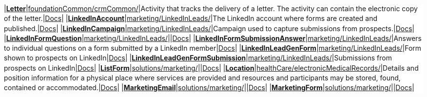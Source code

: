 |[**Letter**](https://github.com/Microsoft/CDM/blob/experimental/schemaDocuments/core/applicationCommon/foundationCommon/crmCommon/Letter.cdm.json)|[foundationCommon/crmCommon/](https://github.com/Microsoft/CDM/blob/experimental/schemaDocuments/core/applicationCommon/foundationCommon/crmCommon/)|Activity that tracks the delivery of a letter. The activity can contain the electronic copy of the letter.|[Docs](https://docs.microsoft.com/en-us/dynamics365/customer-engagement/developer/entities/Letter)|
|[**LinkedInAccount**](https://github.com/Microsoft/CDM/blob/experimental/schemaDocuments/core/applicationCommon/foundationCommon/crmCommon/solutions/marketing/LinkedInLeads/LinkedInAccount.cdm.json)|[marketing/LinkedInLeads/](https://github.com/Microsoft/CDM/blob/experimental/schemaDocuments/core/applicationCommon/foundationCommon/crmCommon/solutions/marketing/LinkedInLeads/)|The LinkedIn account where forms are created and published.|[Docs](https://docs.microsoft.com/en-us/dynamics365/customer-engagement/developer/entities/msdyncrm_linkedinaccount)|
|[**LinkedInCampaign**](https://github.com/Microsoft/CDM/blob/experimental/schemaDocuments/core/applicationCommon/foundationCommon/crmCommon/solutions/marketing/LinkedInLeads/LinkedInCampaign.cdm.json)|[marketing/LinkedInLeads/](https://github.com/Microsoft/CDM/blob/experimental/schemaDocuments/core/applicationCommon/foundationCommon/crmCommon/solutions/marketing/LinkedInLeads/)|Campaign used to capture submissions from prospects.|[Docs](https://docs.microsoft.com/en-us/dynamics365/customer-engagement/developer/entities/msdyncrm_linkedincampaign)|
|[**LinkedInFormQuestion**](https://github.com/Microsoft/CDM/blob/experimental/schemaDocuments/core/applicationCommon/foundationCommon/crmCommon/solutions/marketing/LinkedInLeads/LinkedInFormQuestion.cdm.json)|[marketing/LinkedInLeads/](https://github.com/Microsoft/CDM/blob/experimental/schemaDocuments/core/applicationCommon/foundationCommon/crmCommon/solutions/marketing/LinkedInLeads/)||[Docs](https://docs.microsoft.com/en-us/dynamics365/customer-engagement/developer/entities/msdyncrm_linkedinformquestion)|
|[**LinkedInFormSubmissionAnswer**](https://github.com/Microsoft/CDM/blob/experimental/schemaDocuments/core/applicationCommon/foundationCommon/crmCommon/solutions/marketing/LinkedInLeads/LinkedInFormSubmissionAnswer.cdm.json)|[marketing/LinkedInLeads/](https://github.com/Microsoft/CDM/blob/experimental/schemaDocuments/core/applicationCommon/foundationCommon/crmCommon/solutions/marketing/LinkedInLeads/)|Answers to individual questions on a form submitted by a LinkedIn member|[Docs](https://docs.microsoft.com/en-us/dynamics365/customer-engagement/developer/entities/msdyncrm_linkedinformanswer)|
|[**LinkedInLeadGenForm**](https://github.com/Microsoft/CDM/blob/experimental/schemaDocuments/core/applicationCommon/foundationCommon/crmCommon/solutions/marketing/LinkedInLeads/LinkedInLeadGenForm.cdm.json)|[marketing/LinkedInLeads/](https://github.com/Microsoft/CDM/blob/experimental/schemaDocuments/core/applicationCommon/foundationCommon/crmCommon/solutions/marketing/LinkedInLeads/)|Form shown to prospects on LinkedIn|[Docs](https://docs.microsoft.com/en-us/dynamics365/customer-engagement/developer/entities/msdyncrm_linkedinform)|
|[**LinkedInLeadGenFormSubmission**](https://github.com/Microsoft/CDM/blob/experimental/schemaDocuments/core/applicationCommon/foundationCommon/crmCommon/solutions/marketing/LinkedInLeads/LinkedInLeadGenFormSubmission.cdm.json)|[marketing/LinkedInLeads/](https://github.com/Microsoft/CDM/blob/experimental/schemaDocuments/core/applicationCommon/foundationCommon/crmCommon/solutions/marketing/LinkedInLeads/)|Submissions from prospects on LinkedIn|[Docs](https://docs.microsoft.com/en-us/dynamics365/customer-engagement/developer/entities/msdyncrm_linkedinformsubmission)|
|[**ListForm**](https://github.com/Microsoft/CDM/blob/experimental/schemaDocuments/core/applicationCommon/foundationCommon/crmCommon/solutions/marketing/ListForm.cdm.json)|[solutions/marketing/](https://github.com/Microsoft/CDM/blob/experimental/schemaDocuments/core/applicationCommon/foundationCommon/crmCommon/solutions/marketing/)||[Docs](https://docs.microsoft.com/en-us/dynamics365/customer-engagement/developer/entities/msdyncrm_listform)|
|[**Location**](https://github.com/Microsoft/CDM/blob/experimental/schemaDocuments/core/applicationCommon/foundationCommon/crmCommon/accelerators/healthCare/electronicMedicalRecords/Location.cdm.json)|[healthCare/electronicMedicalRecords/](https://github.com/Microsoft/CDM/blob/experimental/schemaDocuments/core/applicationCommon/foundationCommon/crmCommon/accelerators/healthCare/electronicMedicalRecords/)|Details and position information for a physical place where services are provided and resources and participants may be stored, found, contained or accommodated.|[Docs](https://docs.microsoft.com/en-us/dynamics365/customer-engagement/developer/entities/msemr_location)|
|[**MarketingEmail**](https://github.com/Microsoft/CDM/blob/experimental/schemaDocuments/core/applicationCommon/foundationCommon/crmCommon/solutions/marketing/MarketingEmail.cdm.json)|[solutions/marketing/](https://github.com/Microsoft/CDM/blob/experimental/schemaDocuments/core/applicationCommon/foundationCommon/crmCommon/solutions/marketing/)||[Docs](https://docs.microsoft.com/en-us/dynamics365/customer-engagement/developer/entities/msdyncrm_marketingemail)|
|[**MarketingForm**](https://github.com/Microsoft/CDM/blob/experimental/schemaDocuments/core/applicationCommon/foundationCommon/crmCommon/solutions/marketing/MarketingForm.cdm.json)|[solutions/marketing/](https://github.com/Microsoft/CDM/blob/experimental/schemaDocuments/core/applicationCommon/foundationCommon/crmCommon/solutions/marketing/)||[Docs](https://docs.microsoft.com/en-us/dynamics365/customer-engagement/developer/entities/msdyncrm_marketingform)|
